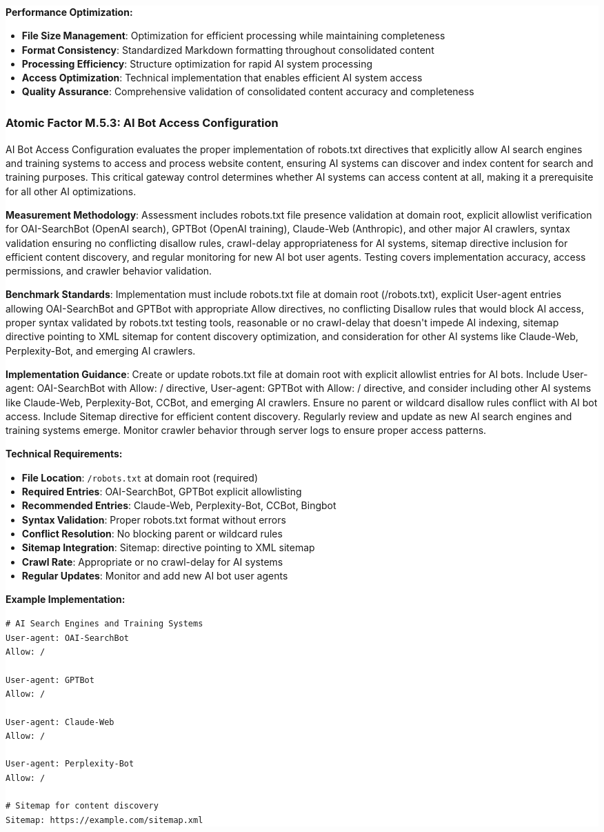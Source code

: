 **Performance Optimization:**
- **File Size Management**: Optimization for efficient processing while maintaining completeness
- **Format Consistency**: Standardized Markdown formatting throughout consolidated content
- **Processing Efficiency**: Structure optimization for rapid AI system processing
- **Access Optimization**: Technical implementation that enables efficient AI system access
- **Quality Assurance**: Comprehensive validation of consolidated content accuracy and completeness

### Atomic Factor M.5.3: AI Bot Access Configuration

AI Bot Access Configuration evaluates the proper implementation of robots.txt directives that explicitly allow AI search engines and training systems to access and process website content, ensuring AI systems can discover and index content for search and training purposes. This critical gateway control determines whether AI systems can access content at all, making it a prerequisite for all other AI optimizations.

**Measurement Methodology**: Assessment includes robots.txt file presence validation at domain root, explicit allowlist verification for OAI-SearchBot (OpenAI search), GPTBot (OpenAI training), Claude-Web (Anthropic), and other major AI crawlers, syntax validation ensuring no conflicting disallow rules, crawl-delay appropriateness for AI systems, sitemap directive inclusion for efficient content discovery, and regular monitoring for new AI bot user agents. Testing covers implementation accuracy, access permissions, and crawler behavior validation.

**Benchmark Standards**: Implementation must include robots.txt file at domain root (/robots.txt), explicit User-agent entries allowing OAI-SearchBot and GPTBot with appropriate Allow directives, no conflicting Disallow rules that would block AI access, proper syntax validated by robots.txt testing tools, reasonable or no crawl-delay that doesn't impede AI indexing, sitemap directive pointing to XML sitemap for content discovery optimization, and consideration for other AI systems like Claude-Web, Perplexity-Bot, and emerging AI crawlers.

**Implementation Guidance**: Create or update robots.txt file at domain root with explicit allowlist entries for AI bots. Include User-agent: OAI-SearchBot with Allow: / directive, User-agent: GPTBot with Allow: / directive, and consider including other AI systems like Claude-Web, Perplexity-Bot, CCBot, and emerging AI crawlers. Ensure no parent or wildcard disallow rules conflict with AI bot access. Include Sitemap directive for efficient content discovery. Regularly review and update as new AI search engines and training systems emerge. Monitor crawler behavior through server logs to ensure proper access patterns.

**Technical Requirements:**
- **File Location**: `/robots.txt` at domain root (required)
- **Required Entries**: OAI-SearchBot, GPTBot explicit allowlisting
- **Recommended Entries**: Claude-Web, Perplexity-Bot, CCBot, Bingbot
- **Syntax Validation**: Proper robots.txt format without errors
- **Conflict Resolution**: No blocking parent or wildcard rules
- **Sitemap Integration**: Sitemap: directive pointing to XML sitemap
- **Crawl Rate**: Appropriate or no crawl-delay for AI systems
- **Regular Updates**: Monitor and add new AI bot user agents

**Example Implementation:**
```
# AI Search Engines and Training Systems
User-agent: OAI-SearchBot
Allow: /

User-agent: GPTBot
Allow: /

User-agent: Claude-Web
Allow: /

User-agent: Perplexity-Bot
Allow: /

# Sitemap for content discovery
Sitemap: https://example.com/sitemap.xml
```
